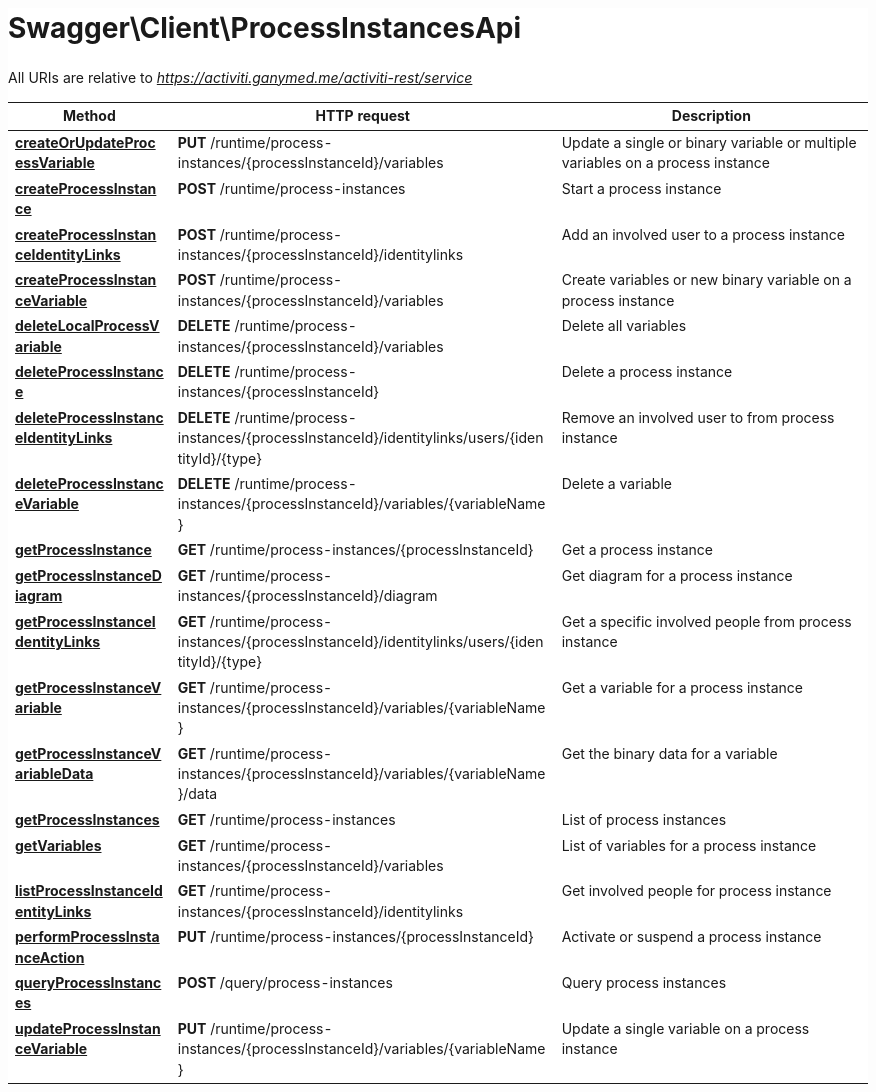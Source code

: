# Swagger\Client\ProcessInstancesApi

All URIs are relative to *https://activiti.ganymed.me/activiti-rest/service*

Method | HTTP request | Description
------------- | ------------- | -------------
[**createOrUpdateProcessVariable**](ProcessInstancesApi.md#createOrUpdateProcessVariable) | **PUT** /runtime/process-instances/{processInstanceId}/variables | Update a single or binary variable or multiple variables on a process instance
[**createProcessInstance**](ProcessInstancesApi.md#createProcessInstance) | **POST** /runtime/process-instances | Start a process instance
[**createProcessInstanceIdentityLinks**](ProcessInstancesApi.md#createProcessInstanceIdentityLinks) | **POST** /runtime/process-instances/{processInstanceId}/identitylinks | Add an involved user to a process instance
[**createProcessInstanceVariable**](ProcessInstancesApi.md#createProcessInstanceVariable) | **POST** /runtime/process-instances/{processInstanceId}/variables | Create variables or new binary variable on a process instance
[**deleteLocalProcessVariable**](ProcessInstancesApi.md#deleteLocalProcessVariable) | **DELETE** /runtime/process-instances/{processInstanceId}/variables | Delete all variables
[**deleteProcessInstance**](ProcessInstancesApi.md#deleteProcessInstance) | **DELETE** /runtime/process-instances/{processInstanceId} | Delete a process instance
[**deleteProcessInstanceIdentityLinks**](ProcessInstancesApi.md#deleteProcessInstanceIdentityLinks) | **DELETE** /runtime/process-instances/{processInstanceId}/identitylinks/users/{identityId}/{type} | Remove an involved user to from process instance
[**deleteProcessInstanceVariable**](ProcessInstancesApi.md#deleteProcessInstanceVariable) | **DELETE** /runtime/process-instances/{processInstanceId}/variables/{variableName} | Delete a variable
[**getProcessInstance**](ProcessInstancesApi.md#getProcessInstance) | **GET** /runtime/process-instances/{processInstanceId} | Get a process instance
[**getProcessInstanceDiagram**](ProcessInstancesApi.md#getProcessInstanceDiagram) | **GET** /runtime/process-instances/{processInstanceId}/diagram | Get diagram for a process instance
[**getProcessInstanceIdentityLinks**](ProcessInstancesApi.md#getProcessInstanceIdentityLinks) | **GET** /runtime/process-instances/{processInstanceId}/identitylinks/users/{identityId}/{type} | Get a specific involved people from process instance
[**getProcessInstanceVariable**](ProcessInstancesApi.md#getProcessInstanceVariable) | **GET** /runtime/process-instances/{processInstanceId}/variables/{variableName} | Get a variable for a process instance
[**getProcessInstanceVariableData**](ProcessInstancesApi.md#getProcessInstanceVariableData) | **GET** /runtime/process-instances/{processInstanceId}/variables/{variableName}/data | Get the binary data for a variable
[**getProcessInstances**](ProcessInstancesApi.md#getProcessInstances) | **GET** /runtime/process-instances | List of process instances
[**getVariables**](ProcessInstancesApi.md#getVariables) | **GET** /runtime/process-instances/{processInstanceId}/variables | List of variables for a process instance
[**listProcessInstanceIdentityLinks**](ProcessInstancesApi.md#listProcessInstanceIdentityLinks) | **GET** /runtime/process-instances/{processInstanceId}/identitylinks | Get involved people for process instance
[**performProcessInstanceAction**](ProcessInstancesApi.md#performProcessInstanceAction) | **PUT** /runtime/process-instances/{processInstanceId} | Activate or suspend a process instance
[**queryProcessInstances**](ProcessInstancesApi.md#queryProcessInstances) | **POST** /query/process-instances | Query process instances
[**updateProcessInstanceVariable**](ProcessInstancesApi.md#updateProcessInstanceVariable) | **PUT** /runtime/process-instances/{processInstanceId}/variables/{variableName} | Update a single variable on a process instance
